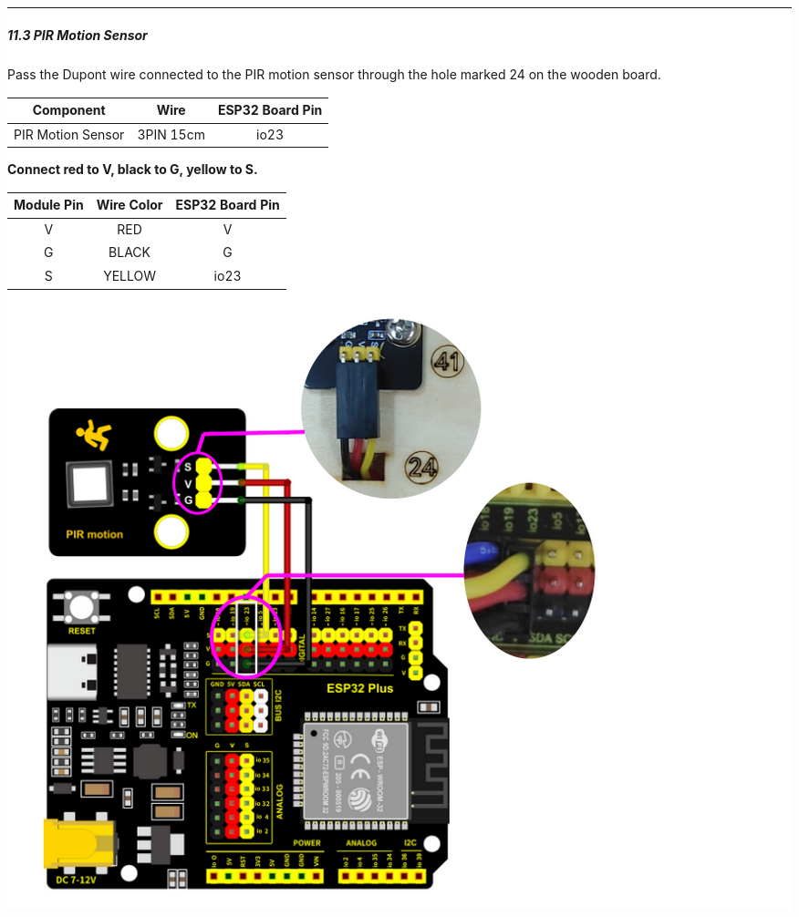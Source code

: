------

##### 11.3 PIR Motion Sensor

Pass the Dupont wire connected to the PIR motion sensor through the hole marked 24 on the wooden board.

|     Component     |   Wire    | ESP32 Board Pin |
| :---------------: | :-------: | :-------------: |
| PIR Motion Sensor | 3PIN 15cm |      io23       |

**Connect red to V, black to G, yellow to S.**

| Module Pin | Wire Color | ESP32 Board Pin |
| :--------: | :--------: | :-------------: |
|     V      |    RED     |        V        |
|     G      |   BLACK    |        G        |
|     S      |   YELLOW   |      io23       |

![img](./media/image074.png)
